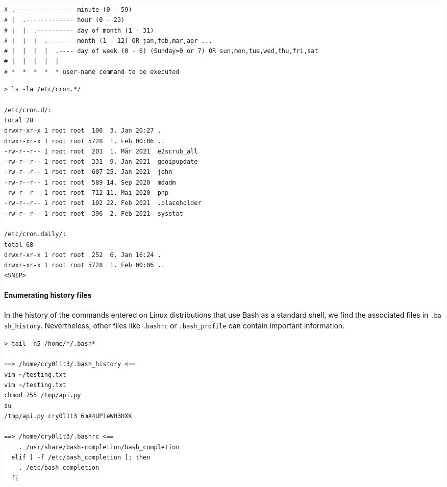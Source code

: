 ```shell
# .---------------- minute (0 - 59)
# |  .------------- hour (0 - 23)
# |  |  .---------- day of month (1 - 31)
# |  |  |  .------- month (1 - 12) OR jan,feb,mar,apr ...
# |  |  |  |  .---- day of week (0 - 6) (Sunday=0 or 7) OR sun,mon,tue,wed,thu,fri,sat
# |  |  |  |  |
# *  *  *  *  * user-name command to be executed
```

```shell
> ls -la /etc/cron.*/

/etc/cron.d/:
total 28
drwxr-xr-x 1 root root  106  3. Jan 20:27 .
drwxr-xr-x 1 root root 5728  1. Feb 00:06 ..
-rw-r--r-- 1 root root  201  1. Mär 2021  e2scrub_all
-rw-r--r-- 1 root root  331  9. Jan 2021  geoipupdate
-rw-r--r-- 1 root root  607 25. Jan 2021  john
-rw-r--r-- 1 root root  589 14. Sep 2020  mdadm
-rw-r--r-- 1 root root  712 11. Mai 2020  php
-rw-r--r-- 1 root root  102 22. Feb 2021  .placeholder
-rw-r--r-- 1 root root  396  2. Feb 2021  sysstat

/etc/cron.daily/:
total 68
drwxr-xr-x 1 root root  252  6. Jan 16:24 .
drwxr-xr-x 1 root root 5728  1. Feb 00:06 ..
<SNIP>
```

#### Enumerating history files
In the history of the commands entered on Linux distributions that use Bash as a standard shell, we find the associated files in `.bash_history`. Nevertheless, other files like `.bashrc` or `.bash_profile` can contain important information.

```shell
> tail -n5 /home/*/.bash*

==> /home/cry0l1t3/.bash_history <==
vim ~/testing.txt
vim ~/testing.txt
chmod 755 /tmp/api.py
su
/tmp/api.py cry0l1t3 6mX4UP1eWH3HXK

==> /home/cry0l1t3/.bashrc <==
    . /usr/share/bash-completion/bash_completion
  elif [ -f /etc/bash_completion ]; then
    . /etc/bash_completion
  fi
```
